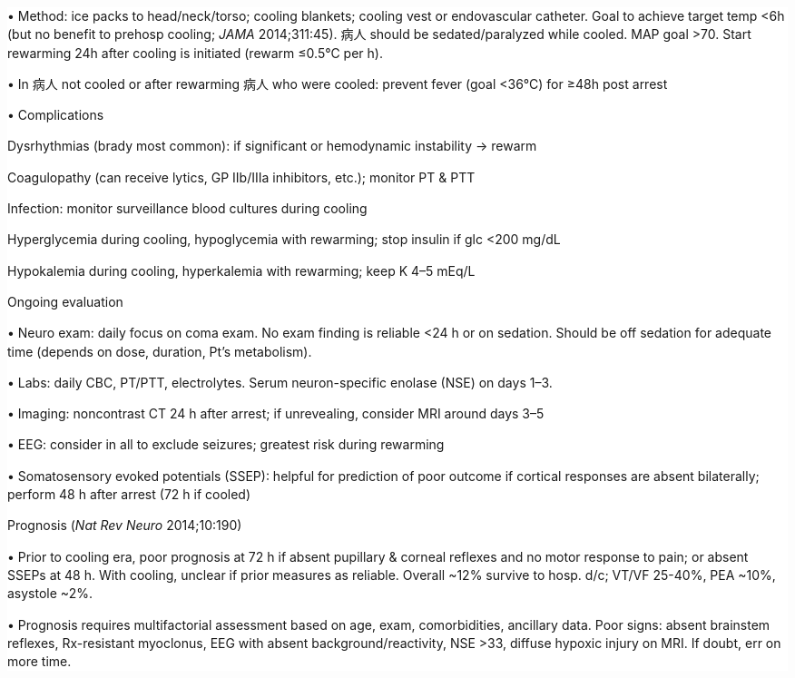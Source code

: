 • Method: ice packs to head/neck/torso; cooling blankets; cooling vest or endovascular catheter. Goal to achieve target temp <6h (but no benefit to prehosp cooling; _JAMA_ 2014;311:45). 病人 should be sedated/paralyzed while cooled. MAP goal >70. Start rewarming 24h after cooling is initiated (rewarm ≤0.5°C per h).

• In 病人 not cooled or after rewarming 病人 who were cooled: prevent fever (goal <36°C) for ≥48h post arrest

• Complications

Dysrhythmias (brady most common): if significant or hemodynamic instability → rewarm

Coagulopathy (can receive lytics, GP IIb/IIIa inhibitors, etc.); monitor PT & PTT

Infection: monitor surveillance blood cultures during cooling

Hyperglycemia during cooling, hypoglycemia with rewarming; stop insulin if glc <200 mg/dL

Hypokalemia during cooling, hyperkalemia with rewarming; keep K 4–5 mEq/L

Ongoing evaluation

• Neuro exam: daily focus on coma exam. No exam finding is reliable <24 h or on sedation. Should be off sedation for adequate time (depends on dose, duration, Pt’s metabolism).

• Labs: daily CBC, PT/PTT, electrolytes. Serum neuron-specific enolase (NSE) on days 1–3.

• Imaging: noncontrast CT 24 h after arrest; if unrevealing, consider MRI around days 3–5

• EEG: consider in all to exclude seizures; greatest risk during rewarming

• Somatosensory evoked potentials (SSEP): helpful for prediction of poor outcome if cortical responses are absent bilaterally; perform 48 h after arrest (72 h if cooled)

Prognosis (_Nat Rev Neuro_ 2014;10:190)

• Prior to cooling era, poor prognosis at 72 h if absent pupillary & corneal reflexes and no motor response to pain; or absent SSEPs at 48 h. With cooling, unclear if prior measures as reliable. Overall ~12% survive to hosp. d/c; VT/VF 25-40%, PEA ~10%, asystole ~2%.

• Prognosis requires multifactorial assessment based on age, exam, comorbidities, ancillary data. Poor signs: absent brainstem reflexes, Rx-resistant myoclonus, EEG with absent background/reactivity, NSE >33, diffuse hypoxic injury on MRI. If doubt, err on more time.
